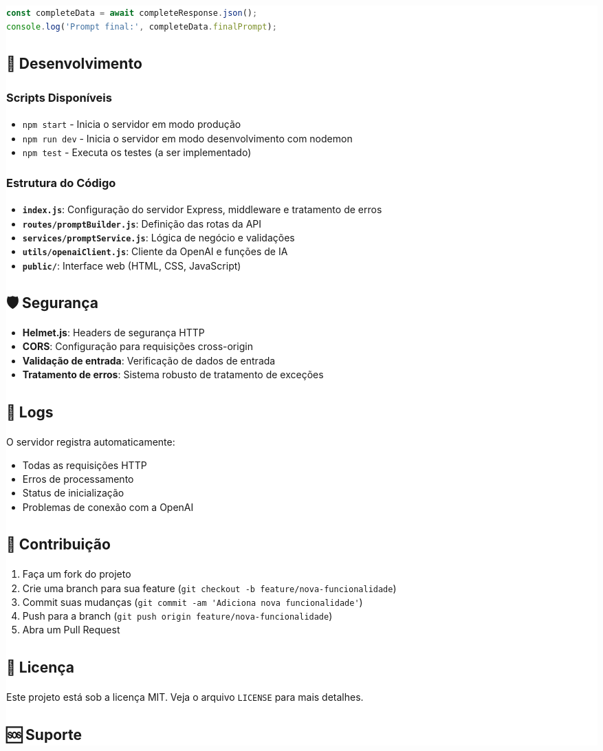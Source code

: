 ```javascript
const completeData = await completeResponse.json();
console.log('Prompt final:', completeData.finalPrompt);
```

## 🔧 Desenvolvimento

### Scripts Disponíveis

- `npm start` - Inicia o servidor em modo produção
- `npm run dev` - Inicia o servidor em modo desenvolvimento com nodemon
- `npm test` - Executa os testes (a ser implementado)

### Estrutura do Código

- **`index.js`**: Configuração do servidor Express, middleware e tratamento de erros
- **`routes/promptBuilder.js`**: Definição das rotas da API
- **`services/promptService.js`**: Lógica de negócio e validações
- **`utils/openaiClient.js`**: Cliente da OpenAI e funções de IA
- **`public/`**: Interface web (HTML, CSS, JavaScript)

## 🛡️ Segurança

- **Helmet.js**: Headers de segurança HTTP
- **CORS**: Configuração para requisições cross-origin
- **Validação de entrada**: Verificação de dados de entrada
- **Tratamento de erros**: Sistema robusto de tratamento de exceções

## 📝 Logs

O servidor registra automaticamente:
- Todas as requisições HTTP
- Erros de processamento
- Status de inicialização
- Problemas de conexão com a OpenAI

## 🤝 Contribuição

1. Faça um fork do projeto
2. Crie uma branch para sua feature (`git checkout -b feature/nova-funcionalidade`)
3. Commit suas mudanças (`git commit -am 'Adiciona nova funcionalidade'`)
4. Push para a branch (`git push origin feature/nova-funcionalidade`)
5. Abra um Pull Request

## 📄 Licença

Este projeto está sob a licença MIT. Veja o arquivo `LICENSE` para mais detalhes.

## 🆘 Suporte
